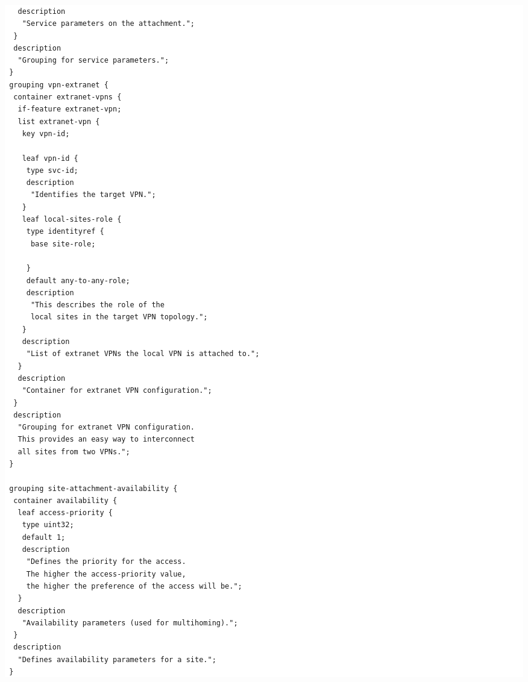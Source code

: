        description
        "Service parameters on the attachment.";
      }
      description
       "Grouping for service parameters.";
     }
     grouping vpn-extranet {
      container extranet-vpns {
       if-feature extranet-vpn;
       list extranet-vpn {
        key vpn-id;
    
        leaf vpn-id {
         type svc-id;
         description
          "Identifies the target VPN.";
        }
        leaf local-sites-role {
         type identityref {
          base site-role;
    
         }
         default any-to-any-role;
         description
          "This describes the role of the
          local sites in the target VPN topology.";
        }
        description
         "List of extranet VPNs the local VPN is attached to.";
       }
       description
        "Container for extranet VPN configuration.";
      }
      description
       "Grouping for extranet VPN configuration.
       This provides an easy way to interconnect
       all sites from two VPNs.";
     }
    
     grouping site-attachment-availability {
      container availability {
       leaf access-priority {
        type uint32;
        default 1;
        description
         "Defines the priority for the access.
         The higher the access-priority value,
         the higher the preference of the access will be.";
       }
       description
        "Availability parameters (used for multihoming).";
      }
      description
       "Defines availability parameters for a site.";
     }
    